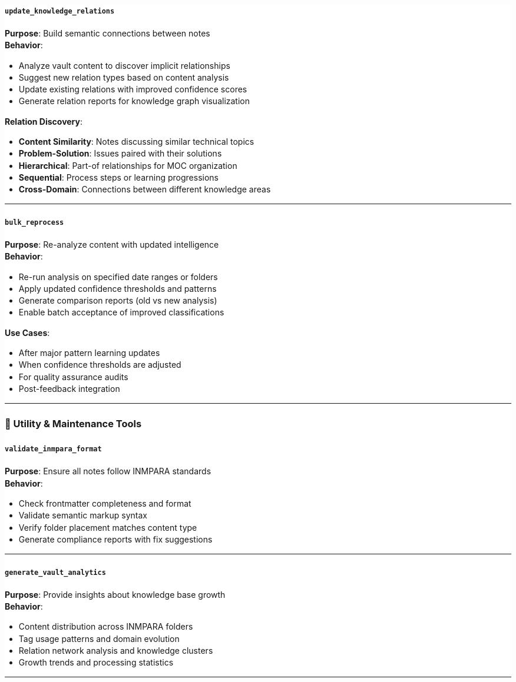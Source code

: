 
#### `update_knowledge_relations`
**Purpose**: Build semantic connections between notes  
**Behavior**:
- Analyze vault content to discover implicit relationships
- Suggest new relation types based on content analysis
- Update existing relations with improved confidence scores
- Generate relation reports for knowledge graph visualization

**Relation Discovery**:
- **Content Similarity**: Notes discussing similar technical topics
- **Problem-Solution**: Issues paired with their solutions  
- **Hierarchical**: Part-of relationships for MOC organization
- **Sequential**: Process steps or learning progressions
- **Cross-Domain**: Connections between different knowledge areas

---

#### `bulk_reprocess`
**Purpose**: Re-analyze content with updated intelligence  
**Behavior**:
- Re-run analysis on specified date ranges or folders
- Apply updated confidence thresholds and patterns
- Generate comparison reports (old vs new analysis)
- Enable batch acceptance of improved classifications

**Use Cases**:
- After major pattern learning updates
- When confidence thresholds are adjusted
- For quality assurance audits
- Post-feedback integration

---

### 🔧 Utility & Maintenance Tools

#### `validate_inmpara_format`
**Purpose**: Ensure all notes follow INMPARA standards  
**Behavior**:
- Check frontmatter completeness and format
- Validate semantic markup syntax
- Verify folder placement matches content type
- Generate compliance reports with fix suggestions

---

#### `generate_vault_analytics`
**Purpose**: Provide insights about knowledge base growth  
**Behavior**:
- Content distribution across INMPARA folders
- Tag usage patterns and domain evolution
- Relation network analysis and knowledge clusters
- Growth trends and processing statistics

---